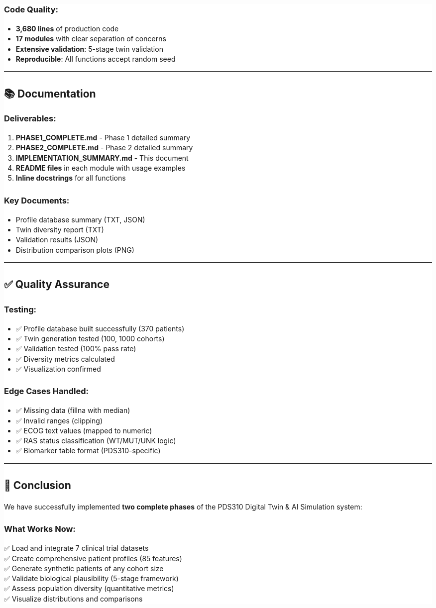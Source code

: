 ### Code Quality:
- **3,680 lines** of production code
- **17 modules** with clear separation of concerns
- **Extensive validation**: 5-stage twin validation
- **Reproducible**: All functions accept random seed

---

## 📚 Documentation

### Deliverables:
1. **PHASE1_COMPLETE.md** - Phase 1 detailed summary
2. **PHASE2_COMPLETE.md** - Phase 2 detailed summary
3. **IMPLEMENTATION_SUMMARY.md** - This document
4. **README files** in each module with usage examples
5. **Inline docstrings** for all functions

### Key Documents:
- Profile database summary (TXT, JSON)
- Twin diversity report (TXT)
- Validation results (JSON)
- Distribution comparison plots (PNG)

---

## ✅ Quality Assurance

### Testing:
- ✅ Profile database built successfully (370 patients)
- ✅ Twin generation tested (100, 1000 cohorts)
- ✅ Validation tested (100% pass rate)
- ✅ Diversity metrics calculated
- ✅ Visualization confirmed

### Edge Cases Handled:
- ✅ Missing data (fillna with median)
- ✅ Invalid ranges (clipping)
- ✅ ECOG text values (mapped to numeric)
- ✅ RAS status classification (WT/MUT/UNK logic)
- ✅ Biomarker table format (PDS310-specific)

---

## 🎉 Conclusion

We have successfully implemented **two complete phases** of the PDS310 Digital Twin & AI Simulation system:

### What Works Now:
✅ Load and integrate 7 clinical trial datasets  
✅ Create comprehensive patient profiles (85 features)  
✅ Generate synthetic patients of any cohort size  
✅ Validate biological plausibility (5-stage framework)  
✅ Assess population diversity (quantitative metrics)  
✅ Visualize distributions and comparisons  
